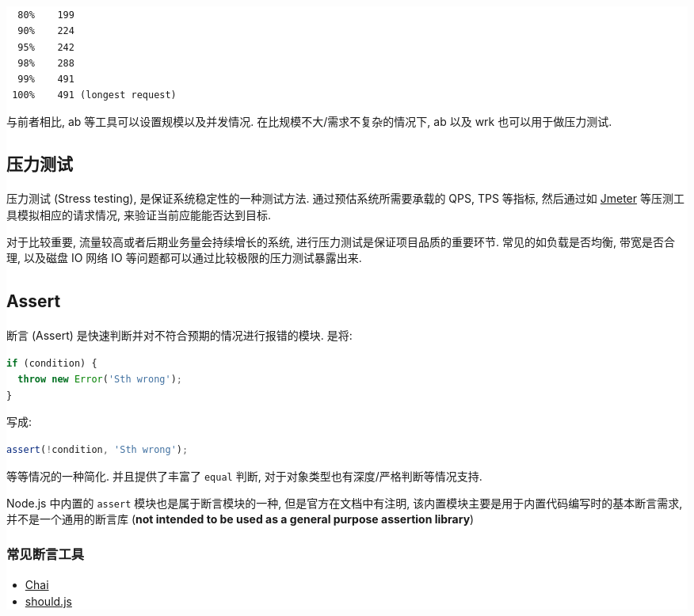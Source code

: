 ```
  80%    199
  90%    224
  95%    242
  98%    288
  99%    491
 100%    491 (longest request)
```

与前者相比, ab 等工具可以设置规模以及并发情况. 在比规模不大/需求不复杂的情况下, ab 以及 wrk 也可以用于做压力测试.


## 压力测试

压力测试 (Stress testing), 是保证系统稳定性的一种测试方法. 通过预估系统所需要承载的 QPS, TPS 等指标, 然后通过如 [Jmeter](http://jmeter.apache.org/) 等压测工具模拟相应的请求情况, 来验证当前应能能否达到目标.

对于比较重要, 流量较高或者后期业务量会持续增长的系统, 进行压力测试是保证项目品质的重要环节. 常见的如负载是否均衡, 带宽是否合理, 以及磁盘 IO 网络 IO 等问题都可以通过比较极限的压力测试暴露出来.


## Assert

断言 (Assert) 是快速判断并对不符合预期的情况进行报错的模块. 是将:

```javascript
if (condition) {
  throw new Error('Sth wrong');
}
```

写成:

```javascript
assert(!condition, 'Sth wrong');
```

等等情况的一种简化. 并且提供了丰富了 `equal` 判断, 对于对象类型也有深度/严格判断等情况支持.

Node.js 中内置的 `assert` 模块也是属于断言模块的一种, 但是官方在文档中有注明, 该内置模块主要是用于内置代码编写时的基本断言需求, 并不是一个通用的断言库 (**not intended to be used as a general purpose assertion library**)

### 常见断言工具

* [Chai](https://github.com/chaijs/chai)
* [should.js](https://github.com/shouldjs/should.js)

